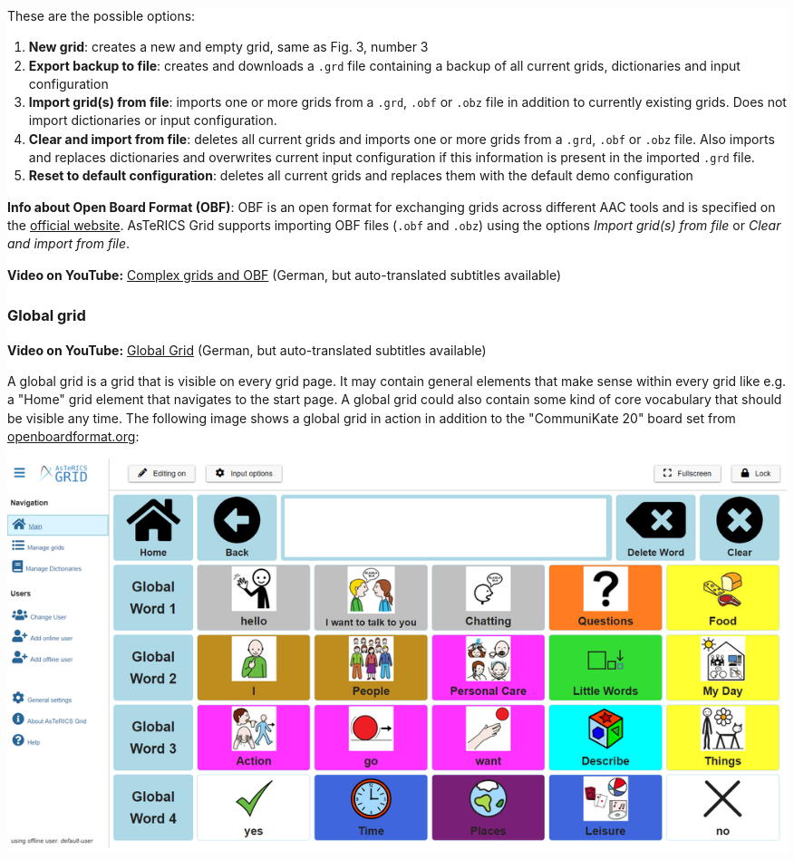 These are the possible options:

1. **New grid**: creates a new and empty grid, same as Fig. 3, number 3
1. **Export backup to file**: creates and downloads a `.grd` file containing a backup of all current grids, dictionaries and input configuration
1. **Import grid(s) from file**: imports one or more grids from a `.grd`, `.obf` or `.obz` file in addition to currently existing grids. Does not import dictionaries or input configuration.
1. **Clear and import from file**: deletes all current grids and imports one or more grids from a `.grd`, `.obf` or `.obz` file. Also imports and replaces dictionaries and overwrites current input configuration if this information is present in the imported `.grd` file.
1. **Reset to default configuration**: deletes all current grids and replaces them with the default demo configuration

**Info about Open Board Format (OBF)**: OBF is an open format for exchanging grids across different AAC tools and is specified on the [official website](https://www.openboardformat.org/). AsTeRICS Grid supports importing OBF files (`.obf` and `.obz`) using the options *Import grid(s) from file* or *Clear and import from file*.

**Video on YouTube:** [Complex grids and OBF](https://www.youtube.com/watch?v=Tpez_-4ILRA&list=PL0UXHkT03dGrIHldlEKR0ZWfNMkShuTNz&index=26&t=0s) (German, but auto-translated subtitles available)

### Global grid
**Video on YouTube:** [Global Grid](https://www.youtube.com/watch?v=bbmMODbqbhk&list=PL0UXHkT03dGrIHldlEKR0ZWfNMkShuTNz&index=25&t=0s) (German, but auto-translated subtitles available)

A global grid is a grid that is visible on every grid page. It may contain general elements that make sense within every grid like e.g. a "Home" grid element that navigates to the start page. A global grid could also contain some kind of core vocabulary that should be visible any time. The following image shows a global grid in action in addition to the "CommuniKate 20" board set from [openboardformat.org](https://www.openboardformat.org/examples):

![manage grids view](./img/global-grid-communikate20.png)
